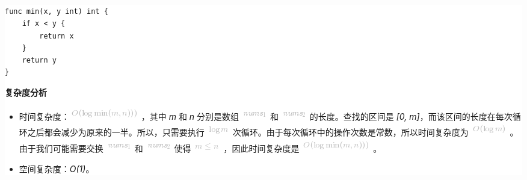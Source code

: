 ```golang [sol2-Golang]
func min(x, y int) int {
    if x < y {
        return x
    }
    return y
}
```

**复杂度分析**

* 时间复杂度：![O(\log\min(m,n))) ](./p__O_logmin_m,n____.png) ，其中 *m* 和 *n* 分别是数组 ![\textit{nums}_1 ](./p__textit{nums}_1_.png)  和 ![\textit{nums}_2 ](./p__textit{nums}_2_.png)  的长度。查找的区间是 *[0, m]*，而该区间的长度在每次循环之后都会减少为原来的一半。所以，只需要执行 ![\logm ](./p__log_m_.png)  次循环。由于每次循环中的操作次数是常数，所以时间复杂度为 ![O(\logm) ](./p__O_log_m__.png) 。由于我们可能需要交换 ![\textit{nums}_1 ](./p__textit{nums}_1_.png)  和 ![\textit{nums}_2 ](./p__textit{nums}_2_.png)  使得 ![m\leqn ](./p__m_leq_n_.png) ，因此时间复杂度是 ![O(\log\min(m,n))) ](./p__O_logmin_m,n____.png) 。

* 空间复杂度：*O(1)*。